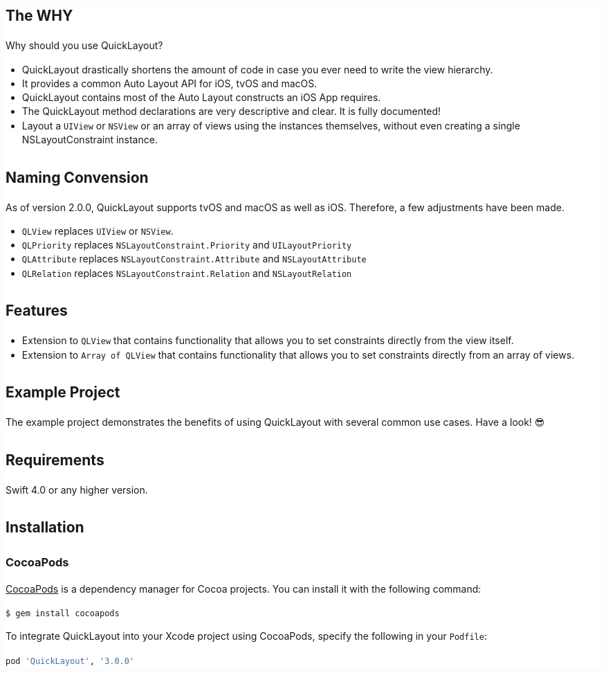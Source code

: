 
## The **WHY**
Why should you use QuickLayout?
- QuickLayout  drastically shortens the amount of code in case you ever need to write the view hierarchy.
- It provides a common Auto Layout API for iOS, tvOS and macOS.
- QuickLayout contains most of the Auto Layout constructs an iOS App requires.
- The QuickLayout method declarations are very descriptive and clear. It is fully documented!
- Layout a `UIView` or `NSView` or an array of views using the instances themselves, without even creating a single NSLayoutConstraint instance.

## Naming Convension
As of version 2.0.0, QuickLayout supports tvOS and macOS as well as iOS. Therefore, a few adjustments have been made. 
- `QLView` replaces `UIView` or `NSView`.
- `QLPriority` replaces `NSLayoutConstraint.Priority` and `UILayoutPriority`
- `QLAttribute` replaces `NSLayoutConstraint.Attribute` and `NSLayoutAttribute`
- `QLRelation` replaces `NSLayoutConstraint.Relation` and `NSLayoutRelation`

## Features
- Extension to `QLView` that contains functionality that allows you to set constraints directly from the view itself.
- Extension to `Array of QLView` that contains functionality that allows you to set constraints directly from an array of views.

## Example Project
The example project demonstrates the benefits of using QuickLayout with several common use cases.
Have a look! 😎

## Requirements

Swift 4.0 or any higher version.

## Installation

### CocoaPods

[CocoaPods](http://cocoapods.org) is a dependency manager for Cocoa projects. You can install it with the following command:

```bash
$ gem install cocoapods
```

To integrate QuickLayout into your Xcode project using CocoaPods, specify the following in your `Podfile`:

```ruby
pod 'QuickLayout', '3.0.0'
```
